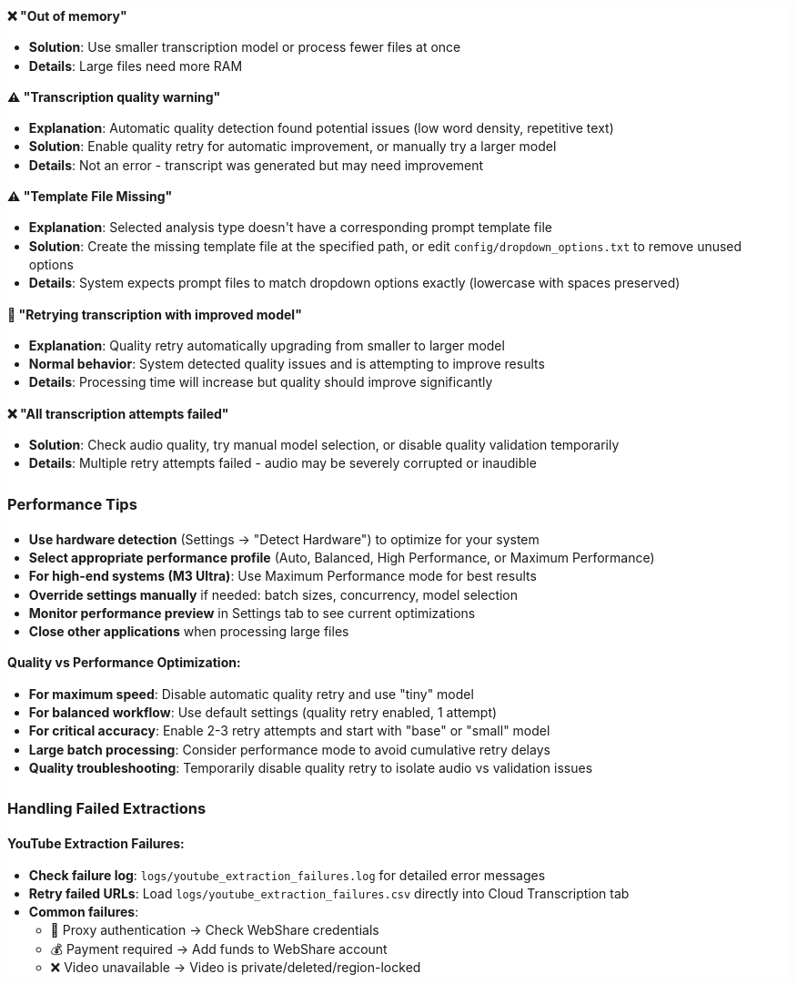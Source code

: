 **❌ "Out of memory"**
- **Solution**: Use smaller transcription model or process fewer files at once
- **Details**: Large files need more RAM

**⚠️ "Transcription quality warning"**
- **Explanation**: Automatic quality detection found potential issues (low word density, repetitive text)
- **Solution**: Enable quality retry for automatic improvement, or manually try a larger model
- **Details**: Not an error - transcript was generated but may need improvement

**⚠️ "Template File Missing"**
- **Explanation**: Selected analysis type doesn't have a corresponding prompt template file
- **Solution**: Create the missing template file at the specified path, or edit `config/dropdown_options.txt` to remove unused options
- **Details**: System expects prompt files to match dropdown options exactly (lowercase with spaces preserved)

**🔄 "Retrying transcription with improved model"**
- **Explanation**: Quality retry automatically upgrading from smaller to larger model
- **Normal behavior**: System detected quality issues and is attempting to improve results
- **Details**: Processing time will increase but quality should improve significantly

**❌ "All transcription attempts failed"**
- **Solution**: Check audio quality, try manual model selection, or disable quality validation temporarily
- **Details**: Multiple retry attempts failed - audio may be severely corrupted or inaudible

### Performance Tips

- **Use hardware detection** (Settings → "Detect Hardware") to optimize for your system
- **Select appropriate performance profile** (Auto, Balanced, High Performance, or Maximum Performance)
- **For high-end systems (M3 Ultra)**: Use Maximum Performance mode for best results
- **Override settings manually** if needed: batch sizes, concurrency, model selection
- **Monitor performance preview** in Settings tab to see current optimizations
- **Close other applications** when processing large files

**Quality vs Performance Optimization:**
- **For maximum speed**: Disable automatic quality retry and use "tiny" model
- **For balanced workflow**: Use default settings (quality retry enabled, 1 attempt)
- **For critical accuracy**: Enable 2-3 retry attempts and start with "base" or "small" model
- **Large batch processing**: Consider performance mode to avoid cumulative retry delays
- **Quality troubleshooting**: Temporarily disable quality retry to isolate audio vs validation issues

### Handling Failed Extractions

**YouTube Extraction Failures:**
- **Check failure log**: `logs/youtube_extraction_failures.log` for detailed error messages
- **Retry failed URLs**: Load `logs/youtube_extraction_failures.csv` directly into Cloud Transcription tab
- **Common failures**: 
  - 🔐 Proxy authentication → Check WebShare credentials
  - 💰 Payment required → Add funds to WebShare account
  - ❌ Video unavailable → Video is private/deleted/region-locked
